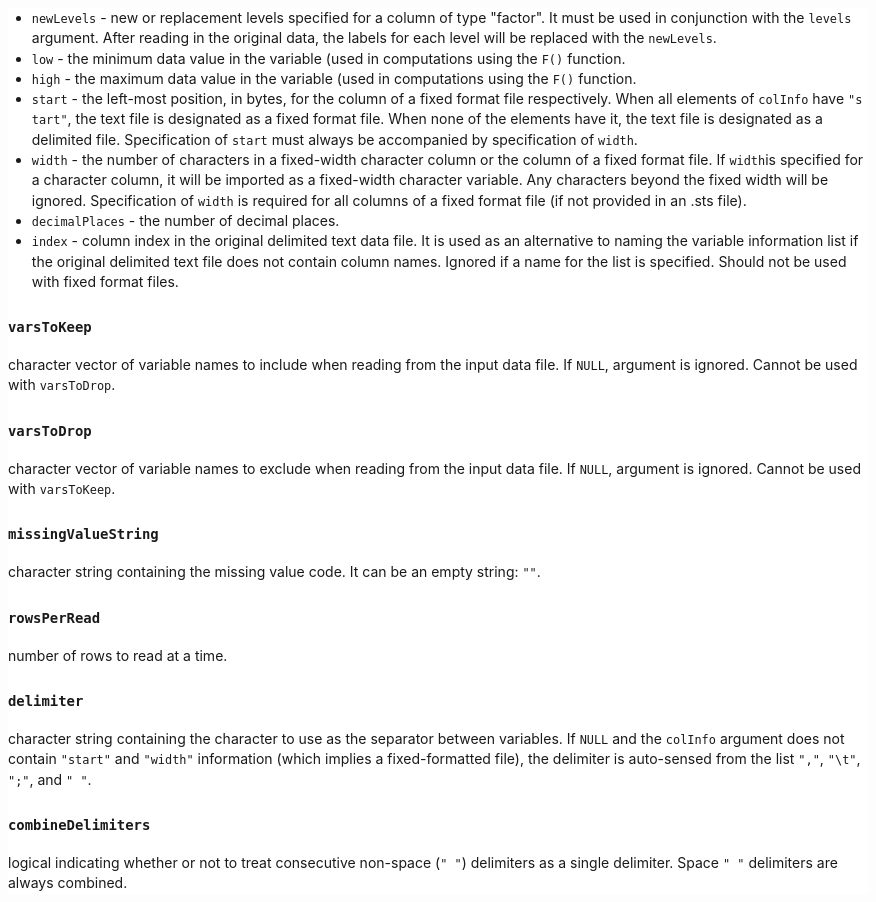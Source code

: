 * `newLevels` - new or replacement levels  specified for a column of type "factor". It must be used in conjunction with the `levels` argument.  After reading in the original data, the labels for each level will be replaced with the `newLevels`.  
* `low` - the minimum data value in the variable (used in computations using the `F()` function.  
* `high` - the maximum data value in the variable (used in computations using the `F()` function.  
* `start` - the left-most position, in bytes, for the column  of a fixed format file respectively. When all elements of `colInfo` have  `"start"`, the text file is designated as a fixed format file.  When none of the elements have it, the text file is designated as a delimited file.  Specification of `start` must always be accompanied by specification of `width`.  
* `width` - the number of characters in a fixed-width character column or the column of a fixed format file. If `width`is specified for a character column, it will be imported as a fixed-width character variable.  Any characters beyond the fixed width will be ignored. Specification of `width` is required for all columns of a fixed format file (if not provided in an .sts file).   
* `decimalPlaces` - the number of decimal places.  
* `index` - column index in the original delimited text data file.  It is used as an alternative to naming the variable information list if the  original delimited text file does not contain column names.  Ignored if a name for the list is specified. Should not be used with fixed format files. 





 ### `varsToKeep`
 character vector of variable names to include when reading from the input data file. If `NULL`, argument is ignored. Cannot be used with `varsToDrop`. 



 ### `varsToDrop`
 character vector of variable names to exclude when reading from the input data file. If `NULL`, argument is ignored. Cannot be used with `varsToKeep`. 



 ### `missingValueString`
 character string containing the missing value code. It can be an empty string: `""`. 



 ### `rowsPerRead`
 number of rows to read at a time. 



 ### `delimiter`
 character string containing the character to use as the separator between variables. If `NULL` and the `colInfo` argument does not contain `"start"` and `"width"` information (which implies a fixed-formatted file), the delimiter is auto-sensed from the list `","`, `"\t"`, `";"`, and `" "`. 



 ### `combineDelimiters`
 logical indicating whether or not to treat consecutive non-space (`" "`) delimiters as a single delimiter. Space `" "` delimiters are always combined.   


